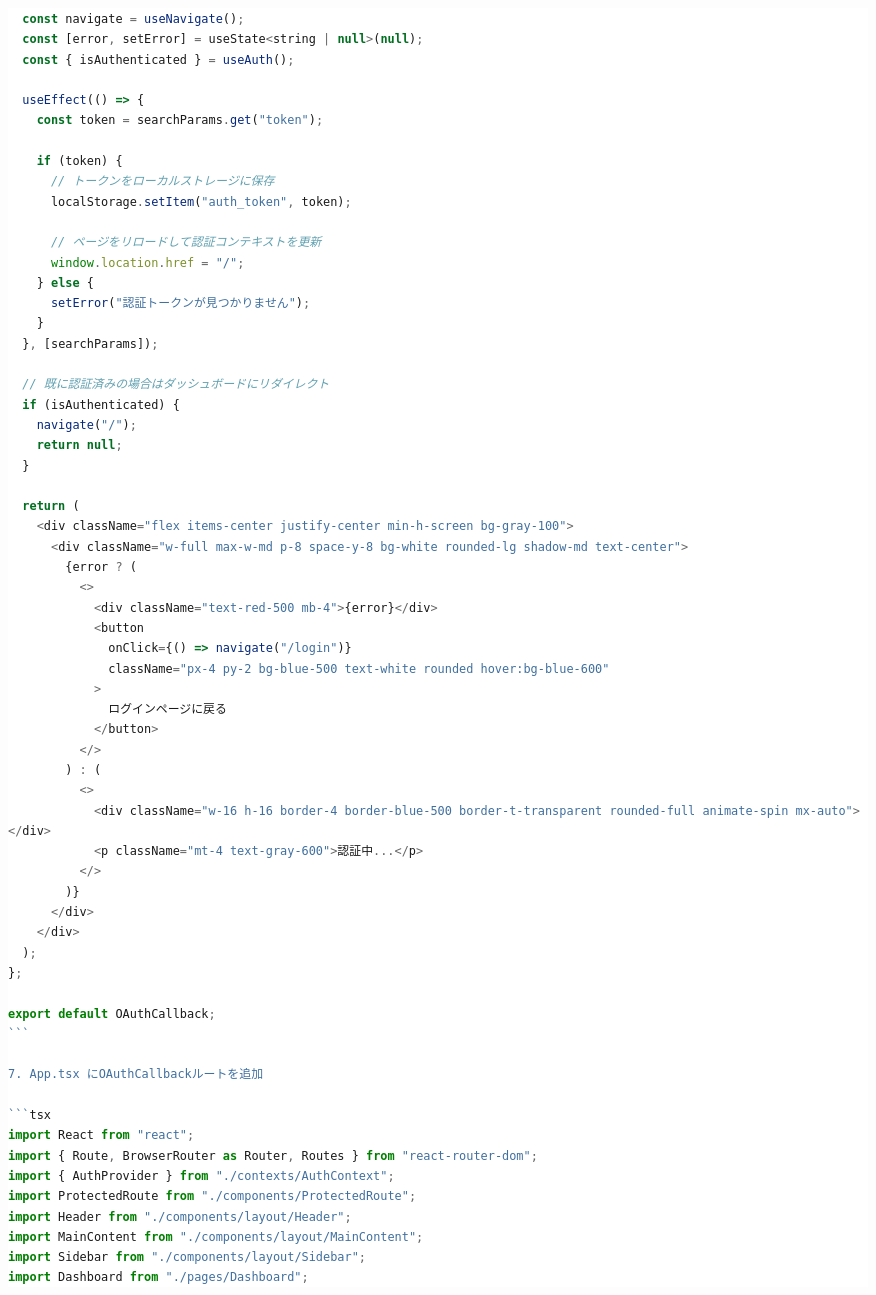 ````javascript
  const navigate = useNavigate();
  const [error, setError] = useState<string | null>(null);
  const { isAuthenticated } = useAuth();

  useEffect(() => {
    const token = searchParams.get("token");

    if (token) {
      // トークンをローカルストレージに保存
      localStorage.setItem("auth_token", token);

      // ページをリロードして認証コンテキストを更新
      window.location.href = "/";
    } else {
      setError("認証トークンが見つかりません");
    }
  }, [searchParams]);

  // 既に認証済みの場合はダッシュボードにリダイレクト
  if (isAuthenticated) {
    navigate("/");
    return null;
  }

  return (
    <div className="flex items-center justify-center min-h-screen bg-gray-100">
      <div className="w-full max-w-md p-8 space-y-8 bg-white rounded-lg shadow-md text-center">
        {error ? (
          <>
            <div className="text-red-500 mb-4">{error}</div>
            <button
              onClick={() => navigate("/login")}
              className="px-4 py-2 bg-blue-500 text-white rounded hover:bg-blue-600"
            >
              ログインページに戻る
            </button>
          </>
        ) : (
          <>
            <div className="w-16 h-16 border-4 border-blue-500 border-t-transparent rounded-full animate-spin mx-auto"></div>
            <p className="mt-4 text-gray-600">認証中...</p>
          </>
        )}
      </div>
    </div>
  );
};

export default OAuthCallback;
```

7. App.tsx にOAuthCallbackルートを追加

```tsx
import React from "react";
import { Route, BrowserRouter as Router, Routes } from "react-router-dom";
import { AuthProvider } from "./contexts/AuthContext";
import ProtectedRoute from "./components/ProtectedRoute";
import Header from "./components/layout/Header";
import MainContent from "./components/layout/MainContent";
import Sidebar from "./components/layout/Sidebar";
import Dashboard from "./pages/Dashboard";
````